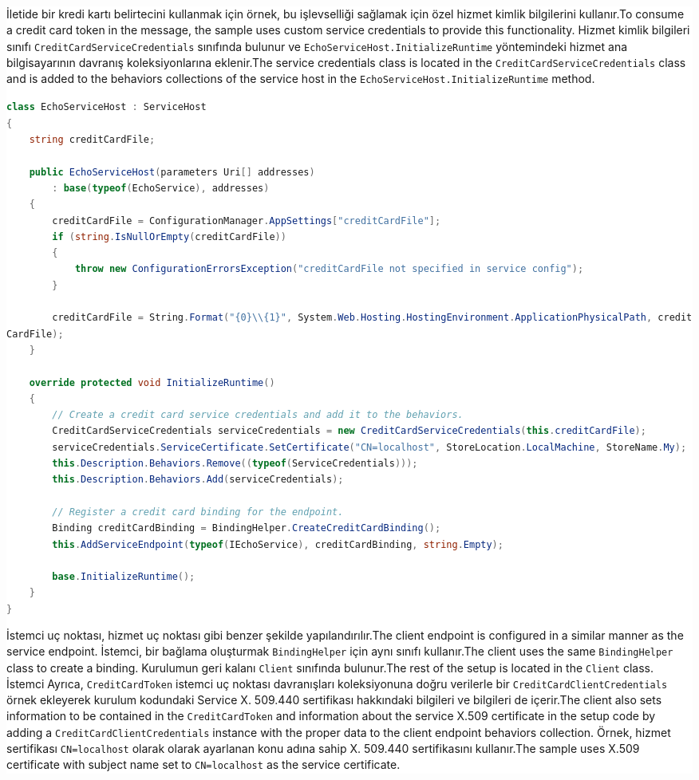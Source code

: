  <span data-ttu-id="baa13-121">İletide bir kredi kartı belirtecini kullanmak için örnek, bu işlevselliği sağlamak için özel hizmet kimlik bilgilerini kullanır.</span><span class="sxs-lookup"><span data-stu-id="baa13-121">To consume a credit card token in the message, the sample uses custom service credentials to provide this functionality.</span></span> <span data-ttu-id="baa13-122">Hizmet kimlik bilgileri sınıfı `CreditCardServiceCredentials` sınıfında bulunur ve `EchoServiceHost.InitializeRuntime` yöntemindeki hizmet ana bilgisayarının davranış koleksiyonlarına eklenir.</span><span class="sxs-lookup"><span data-stu-id="baa13-122">The service credentials class is located in the `CreditCardServiceCredentials` class and is added to the behaviors collections of the service host in the `EchoServiceHost.InitializeRuntime` method.</span></span>

```csharp
class EchoServiceHost : ServiceHost
{
    string creditCardFile;

    public EchoServiceHost(parameters Uri[] addresses)
        : base(typeof(EchoService), addresses)
    {
        creditCardFile = ConfigurationManager.AppSettings["creditCardFile"];
        if (string.IsNullOrEmpty(creditCardFile))
        {
            throw new ConfigurationErrorsException("creditCardFile not specified in service config");
        }

        creditCardFile = String.Format("{0}\\{1}", System.Web.Hosting.HostingEnvironment.ApplicationPhysicalPath, creditCardFile);
    }

    override protected void InitializeRuntime()
    {
        // Create a credit card service credentials and add it to the behaviors.
        CreditCardServiceCredentials serviceCredentials = new CreditCardServiceCredentials(this.creditCardFile);
        serviceCredentials.ServiceCertificate.SetCertificate("CN=localhost", StoreLocation.LocalMachine, StoreName.My);
        this.Description.Behaviors.Remove((typeof(ServiceCredentials)));
        this.Description.Behaviors.Add(serviceCredentials);

        // Register a credit card binding for the endpoint.
        Binding creditCardBinding = BindingHelper.CreateCreditCardBinding();
        this.AddServiceEndpoint(typeof(IEchoService), creditCardBinding, string.Empty);

        base.InitializeRuntime();
    }
}
```

 <span data-ttu-id="baa13-123">İstemci uç noktası, hizmet uç noktası gibi benzer şekilde yapılandırılır.</span><span class="sxs-lookup"><span data-stu-id="baa13-123">The client endpoint is configured in a similar manner as the service endpoint.</span></span> <span data-ttu-id="baa13-124">İstemci, bir bağlama oluşturmak `BindingHelper` için aynı sınıfı kullanır.</span><span class="sxs-lookup"><span data-stu-id="baa13-124">The client uses the same `BindingHelper` class to create a binding.</span></span> <span data-ttu-id="baa13-125">Kurulumun geri kalanı `Client` sınıfında bulunur.</span><span class="sxs-lookup"><span data-stu-id="baa13-125">The rest of the setup is located in the `Client` class.</span></span> <span data-ttu-id="baa13-126">İstemci Ayrıca, `CreditCardToken` istemci uç noktası davranışları koleksiyonuna doğru verilerle bir `CreditCardClientCredentials` örnek ekleyerek kurulum kodundaki Service X. 509.440 sertifikası hakkındaki bilgileri ve bilgileri de içerir.</span><span class="sxs-lookup"><span data-stu-id="baa13-126">The client also sets information to be contained in the `CreditCardToken` and information about the service X.509 certificate in the setup code by adding a `CreditCardClientCredentials` instance with the proper data to the client endpoint behaviors collection.</span></span> <span data-ttu-id="baa13-127">Örnek, hizmet sertifikası `CN=localhost` olarak olarak ayarlanan konu adına sahip X. 509.440 sertifikasını kullanır.</span><span class="sxs-lookup"><span data-stu-id="baa13-127">The sample uses X.509 certificate with subject name set to `CN=localhost` as the service certificate.</span></span>